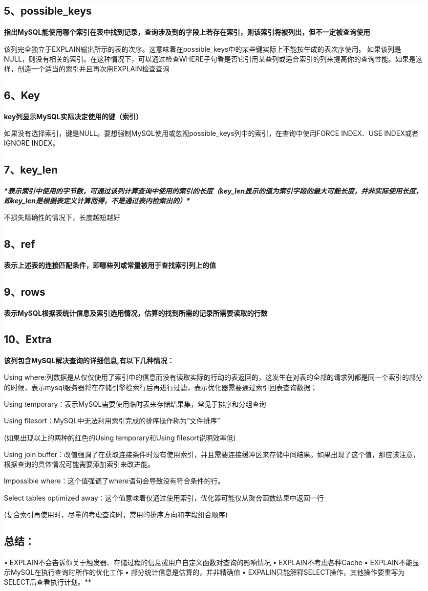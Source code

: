 
## 5、possible_keys

**指出MySQL能使用哪个索引在表中找到记录，查询涉及到的字段上若存在索引，则该索引将被列出，但不一定被查询使用**

该列完全独立于EXPLAIN输出所示的表的次序。这意味着在possible_keys中的某些键实际上不能按生成的表次序使用。
如果该列是NULL，则没有相关的索引。在这种情况下，可以通过检查WHERE子句看是否它引用某些列或适合索引的列来提高你的查询性能。如果是这样，创造一个适当的索引并且再次用EXPLAIN检查查询

 

## 6、Key

**key列显示MySQL实际决定使用的键（索引）**

如果没有选择索引，键是NULL。要想强制MySQL使用或忽视possible_keys列中的索引，在查询中使用FORCE INDEX、USE INDEX或者IGNORE INDEX。

 

## 7、key_len

***\*表示索引中使用的字节数，可通过该列计算查询中使用的索引的长度（key_len显示的值为索引字段的最大可能长度，并非实际使用长度，即key_len是根据表定义计算而得，不是通过表内检索出的）\****

不损失精确性的情况下，长度越短越好 

 

## 8、ref

**表示上述表的连接匹配条件，即哪些列或常量被用于查找索引列上的值**

 

## 9、rows

 **表示MySQL根据表统计信息及索引选用情况，估算的找到所需的记录所需要读取的行数**

 

## 10、Extra

**该列包含MySQL解决查询的详细信息,有以下几种情况：**

Using where:列数据是从仅仅使用了索引中的信息而没有读取实际的行动的表返回的，这发生在对表的全部的请求列都是同一个索引的部分的时候，表示mysql服务器将在存储引擎检索行后再进行过滤，表示优化器需要通过索引回表查询数据；

Using temporary：表示MySQL需要使用临时表来存储结果集，常见于排序和分组查询

Using filesort：MySQL中无法利用索引完成的排序操作称为“文件排序”

(如果出现以上的两种的红色的Using temporary和Using filesort说明效率低)

Using join buffer：改值强调了在获取连接条件时没有使用索引，并且需要连接缓冲区来存储中间结果。如果出现了这个值，那应该注意，根据查询的具体情况可能需要添加索引来改进能。

Impossible where：这个值强调了where语句会导致没有符合条件的行。

Select tables optimized away：这个值意味着仅通过使用索引，优化器可能仅从聚合函数结果中返回一行

 (复合索引再使用时，尽量的考虑查询时，常用的排序方向和字段组合顺序)

 

## 总结：

• EXPLAIN不会告诉你关于触发器、存储过程的信息或用户自定义函数对查询的影响情况
• EXPLAIN不考虑各种Cache
• EXPLAIN不能显示MySQL在执行查询时所作的优化工作
• 部分统计信息是估算的，并非精确值
• EXPALIN只能解释SELECT操作，其他操作要重写为SELECT后查看执行计划。**

